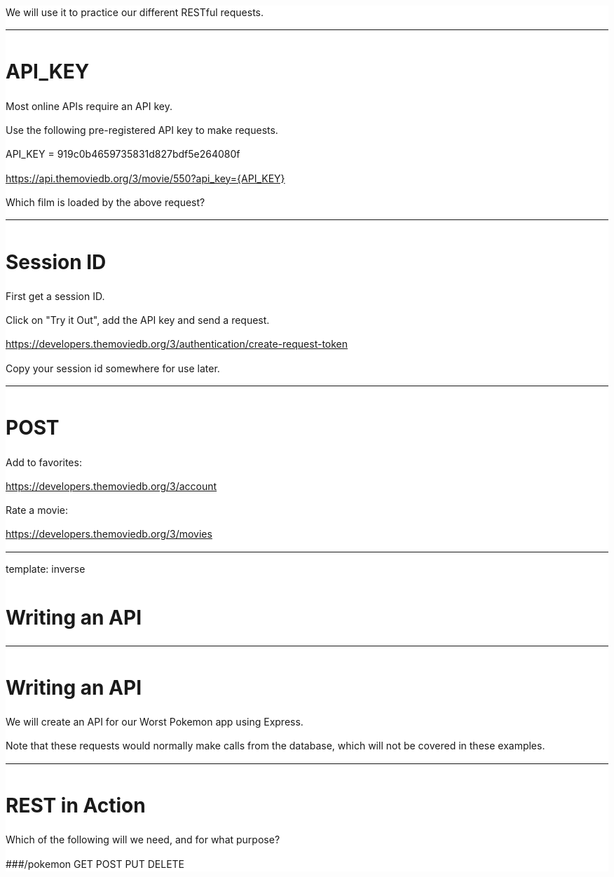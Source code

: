 
We will use it to practice our different RESTful requests.

---

# API_KEY

Most online APIs require an API key.

Use the following pre-registered API key to make requests.

API_KEY = 919c0b4659735831d827bdf5e264080f

https://api.themoviedb.org/3/movie/550?api_key={API_KEY}

Which film is loaded by the above request?

---

# Session ID

First get a session ID.

Click on "Try it Out", add the API key and send a request.

https://developers.themoviedb.org/3/authentication/create-request-token

Copy your session id somewhere for use later.

---

# POST

Add to favorites:

https://developers.themoviedb.org/3/account

Rate a movie:

https://developers.themoviedb.org/3/movies

---

template: inverse

# Writing an API

---

# Writing an API

We will create an API for our Worst Pokemon app using Express.

Note that these requests would normally make calls from the database,
which will not be covered in these examples.

---

# REST in Action

Which of the following will we need, and for what purpose?

###/pokemon
GET
POST
PUT
DELETE